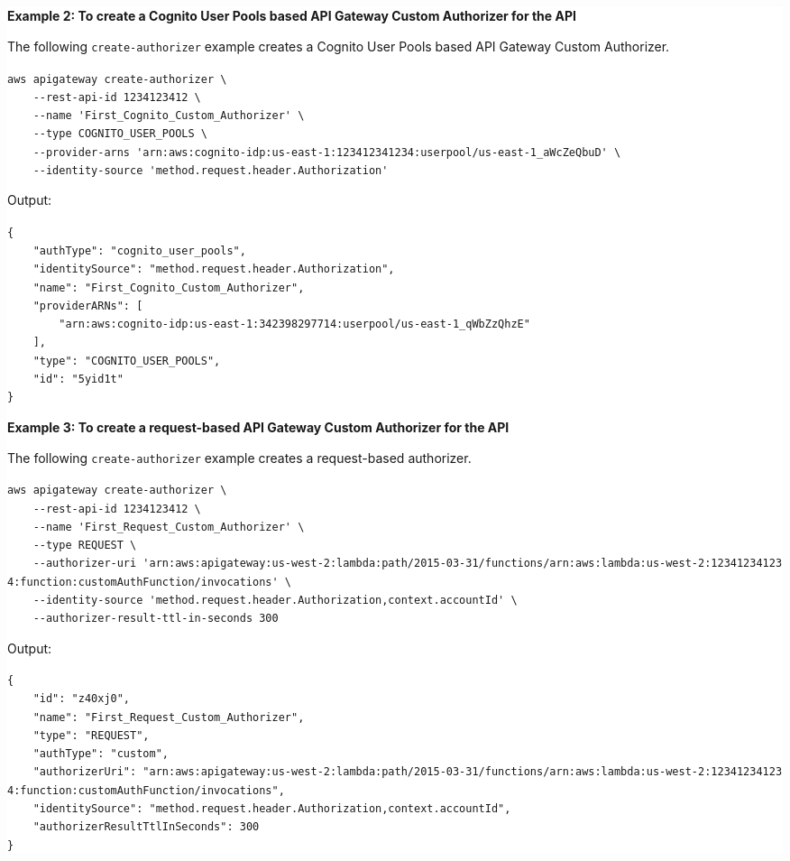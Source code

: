 **Example 2: To create a Cognito User Pools based API Gateway Custom Authorizer for the API**

The following `create-authorizer` example creates a Cognito User Pools based API Gateway Custom Authorizer.

```
aws apigateway create-authorizer \
    --rest-api-id 1234123412 \
    --name 'First_Cognito_Custom_Authorizer' \
    --type COGNITO_USER_POOLS \
    --provider-arns 'arn:aws:cognito-idp:us-east-1:123412341234:userpool/us-east-1_aWcZeQbuD' \
    --identity-source 'method.request.header.Authorization'
```

Output:

```
{
    "authType": "cognito_user_pools",
    "identitySource": "method.request.header.Authorization",
    "name": "First_Cognito_Custom_Authorizer",
    "providerARNs": [
        "arn:aws:cognito-idp:us-east-1:342398297714:userpool/us-east-1_qWbZzQhzE"
    ],
    "type": "COGNITO_USER_POOLS",
    "id": "5yid1t"
}
```

**Example 3: To create a request-based API Gateway Custom Authorizer for the API**

The following `create-authorizer` example creates a request-based authorizer.

```
aws apigateway create-authorizer \
    --rest-api-id 1234123412 \
    --name 'First_Request_Custom_Authorizer' \
    --type REQUEST \
    --authorizer-uri 'arn:aws:apigateway:us-west-2:lambda:path/2015-03-31/functions/arn:aws:lambda:us-west-2:123412341234:function:customAuthFunction/invocations' \
    --identity-source 'method.request.header.Authorization,context.accountId' \
    --authorizer-result-ttl-in-seconds 300
```

Output:

```
{
    "id": "z40xj0",
    "name": "First_Request_Custom_Authorizer",
    "type": "REQUEST",
    "authType": "custom",
    "authorizerUri": "arn:aws:apigateway:us-west-2:lambda:path/2015-03-31/functions/arn:aws:lambda:us-west-2:123412341234:function:customAuthFunction/invocations",
    "identitySource": "method.request.header.Authorization,context.accountId",
    "authorizerResultTtlInSeconds": 300
}
```

